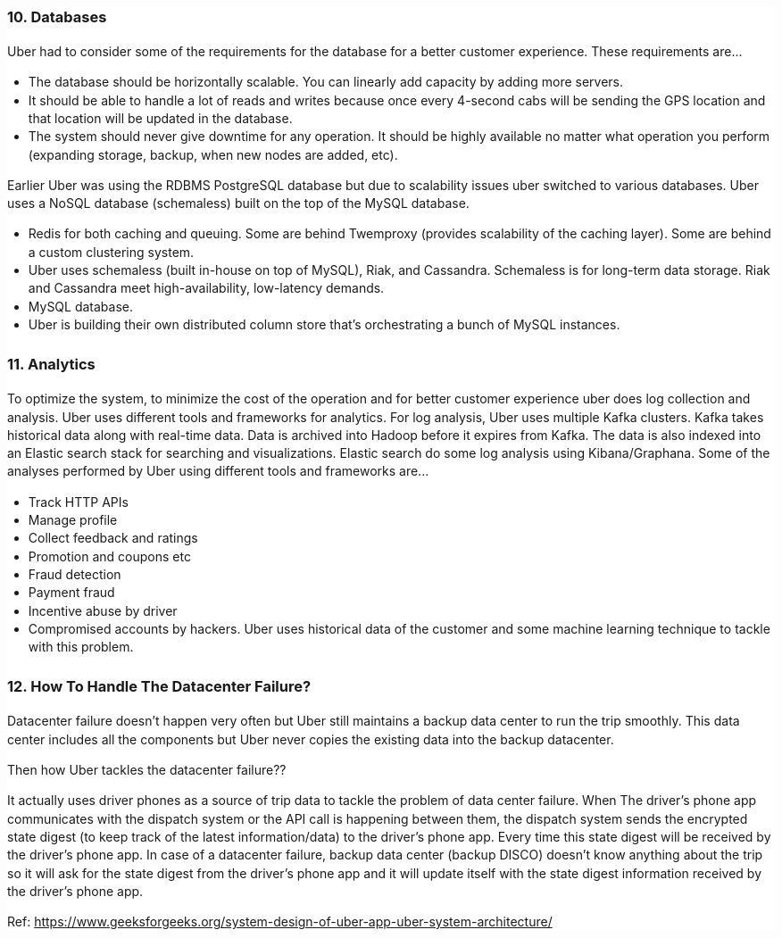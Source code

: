 ### 10. Databases
Uber had to consider some of the requirements for the database for a better customer experience. These requirements are...

* The database should be horizontally scalable. You can linearly add capacity by adding more servers.
* It should be able to handle a lot of reads and writes because once every 4-second cabs will be sending the GPS location and that location will be updated in the database.
* The system should never give downtime for any operation. It should be highly available no matter what operation you perform (expanding storage, backup, when new nodes are added, etc).

Earlier Uber was using the RDBMS PostgreSQL database but due to scalability issues uber switched to various databases. Uber uses a NoSQL database (schemaless) built on the top of the MySQL database.

* Redis for both caching and queuing. Some are behind Twemproxy (provides scalability of the caching layer). Some are behind a custom clustering system.
* Uber uses schemaless (built in-house on top of MySQL), Riak, and Cassandra. Schemaless is for long-term data storage. Riak and Cassandra meet high-availability, low-latency demands.
* MySQL database.
* Uber is building their own distributed column store that’s orchestrating a bunch of MySQL instances.

### 11. Analytics
To optimize the system, to minimize the cost of the operation and for better customer experience uber does log collection and analysis. Uber uses different tools and frameworks for analytics. For log analysis, Uber uses multiple Kafka clusters. Kafka takes historical data along with real-time data. Data is archived into Hadoop before it expires from Kafka. The data is also indexed into an Elastic search stack for searching and visualizations. Elastic search do some log analysis using Kibana/Graphana. Some of the analyses performed by Uber using different tools and frameworks are...

* Track HTTP APIs
* Manage profile
* Collect feedback and ratings
* Promotion and coupons etc
* Fraud detection
* Payment fraud
* Incentive abuse by driver
* Compromised accounts by hackers. Uber uses historical data of the customer and some machine learning technique to tackle with this problem.

### 12. How To Handle The Datacenter Failure?
Datacenter failure doesn’t happen very often but Uber still maintains a backup data center to run the trip smoothly. This data center includes all the components but Uber never copies the existing data into the backup datacenter.

Then how Uber tackles the datacenter failure??

It actually uses driver phones as a source of trip data to tackle the problem of data center failure.
When The driver’s phone app communicates with the dispatch system or the API call is happening between them, the dispatch system sends the encrypted state digest (to keep track of the latest information/data) to the driver’s phone app. Every time this state digest will be received by the driver’s phone app. In case of a datacenter failure, backup data center (backup DISCO) doesn’t know anything about the trip so it will ask for the state digest from the driver’s phone app and it will update itself with the state digest information received by the driver’s phone app.

Ref: https://www.geeksforgeeks.org/system-design-of-uber-app-uber-system-architecture/

